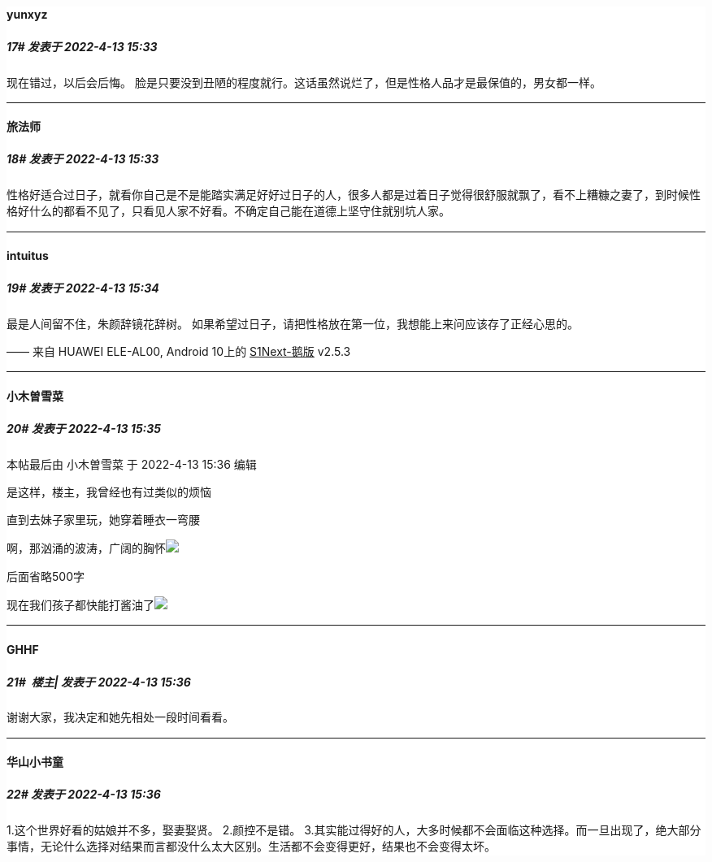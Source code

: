 ####  yunxyz  
##### 17#       发表于 2022-4-13 15:33

现在错过，以后会后悔。
脸是只要没到丑陋的程度就行。这话虽然说烂了，但是性格人品才是最保值的，男女都一样。

*****

####  旅法师  
##### 18#       发表于 2022-4-13 15:33

性格好适合过日子，就看你自己是不是能踏实满足好好过日子的人，很多人都是过着日子觉得很舒服就飘了，看不上糟糠之妻了，到时候性格好什么的都看不见了，只看见人家不好看。不确定自己能在道德上坚守住就别坑人家。

*****

####  intuitus  
##### 19#       发表于 2022-4-13 15:34

最是人间留不住，朱颜辞镜花辞树。
如果希望过日子，请把性格放在第一位，我想能上来问应该存了正经心思的。

—— 来自 HUAWEI ELE-AL00, Android 10上的 [S1Next-鹅版](https://github.com/ykrank/S1-Next/releases) v2.5.3

*****

####  小木曽雪菜  
##### 20#       发表于 2022-4-13 15:35

 本帖最后由 小木曽雪菜 于 2022-4-13 15:36 编辑 

是这样，楼主，我曾经也有过类似的烦恼

直到去妹子家里玩，她穿着睡衣一弯腰

啊，那汹涌的波涛，广阔的胸怀<img src="https://static.saraba1st.com/image/smiley/face2017/077.png" referrerpolicy="no-referrer">

后面省略500字

现在我们孩子都快能打酱油了<img src="https://static.saraba1st.com/image/smiley/face2017/067.png" referrerpolicy="no-referrer">

*****

####  GHHF  
##### 21#         楼主| 发表于 2022-4-13 15:36

谢谢大家，我决定和她先相处一段时间看看。

*****

####  华山小书童  
##### 22#       发表于 2022-4-13 15:36

1.这个世界好看的姑娘并不多，娶妻娶贤。
2.颜控不是错。
3.其实能过得好的人，大多时候都不会面临这种选择。而一旦出现了，绝大部分事情，无论什么选择对结果而言都没什么太大区别。生活都不会变得更好，结果也不会变得太坏。
